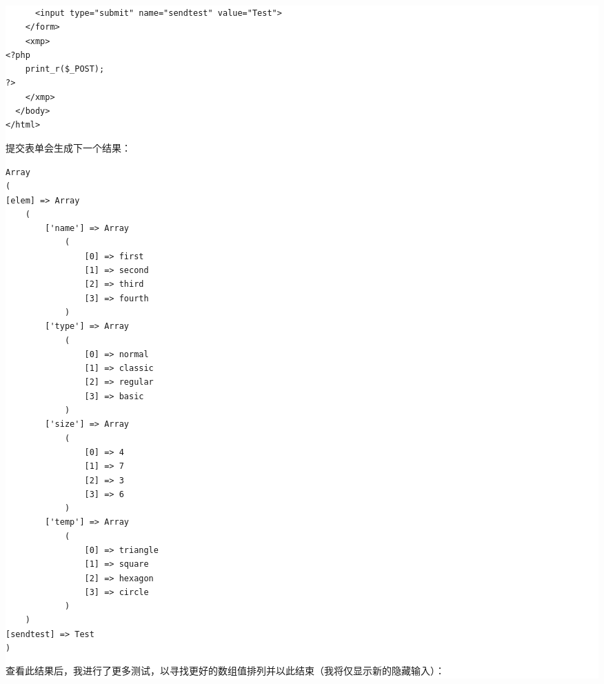 ```
      <input type="submit" name="sendtest" value="Test">
    </form>
    <xmp>
<?php
    print_r($_POST);
?>
    </xmp>
  </body>
</html>
```

提交表单会生成下一个结果：

```
Array
(
[elem] => Array
    (
        ['name'] => Array
            (
                [0] => first
                [1] => second
                [2] => third
                [3] => fourth
            )
        ['type'] => Array
            (
                [0] => normal
                [1] => classic
                [2] => regular
                [3] => basic
            )
        ['size'] => Array
            (
                [0] => 4
                [1] => 7
                [2] => 3
                [3] => 6
            )
        ['temp'] => Array
            (
                [0] => triangle
                [1] => square
                [2] => hexagon
                [3] => circle
            )
    )
[sendtest] => Test
) 
```

查看此结果后，我进行了更多测试，以寻找更好的数组值排列并以此结束（我将仅显示新的隐藏输入）：
